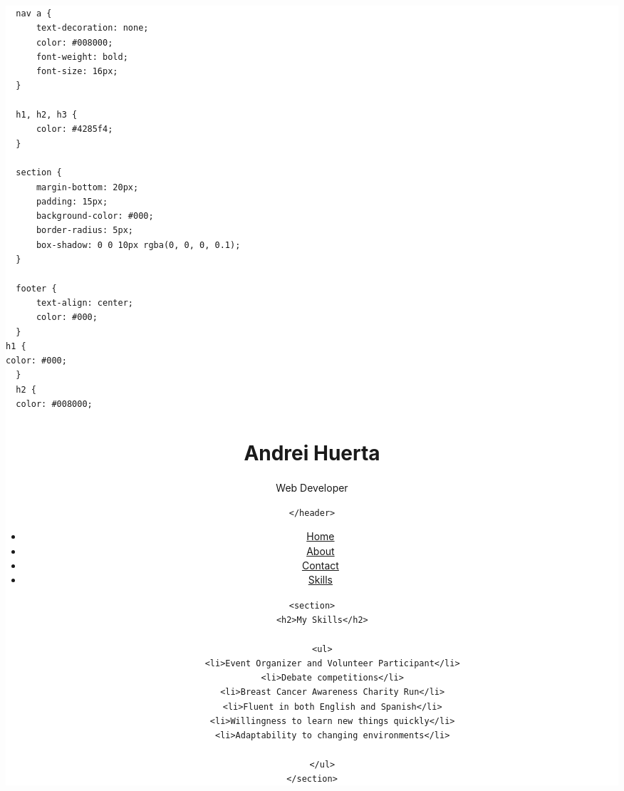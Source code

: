       nav a {
          text-decoration: none;
          color: #008000;
          font-weight: bold;
          font-size: 16px;
      }

      h1, h2, h3 {
          color: #4285f4;
      }

      section {
          margin-bottom: 20px;
          padding: 15px;
          background-color: #000;
          border-radius: 5px;
          box-shadow: 0 0 10px rgba(0, 0, 0, 0.1);
      }

      footer {
          text-align: center;
          color: #000;
      }
    h1 {
    color: #000;
      }
      h2 {
      color: #008000;
  </style>
</head>
<body>
    <header>
        <h1>Andrei Huerta</h1>
        <p>Web Developer</p>
       
    </header>

  <nav>
    <ul>
      <li><a href="/">Home</a></li>
      <li><a href="/about.html">About</a></li>
      <li><a href="/contact.html">Contact</a></li>
      <li><a href="/skills.html">Skills</a></li>
    </ul>
  </nav>

    <section>
        <h2>My Skills</h2>

        <ul>
            <li>Event Organizer and Volunteer Participant</li>
            <li>Debate competitions</li>
            <li>Breast Cancer Awareness Charity Run</li>
            <li>Fluent in both English and Spanish</li>
            <li>Willingness to learn new things quickly</li>
            <li>Adaptability to changing environments</li>
           
        </ul>
    </section>

   
</body>
</html>
